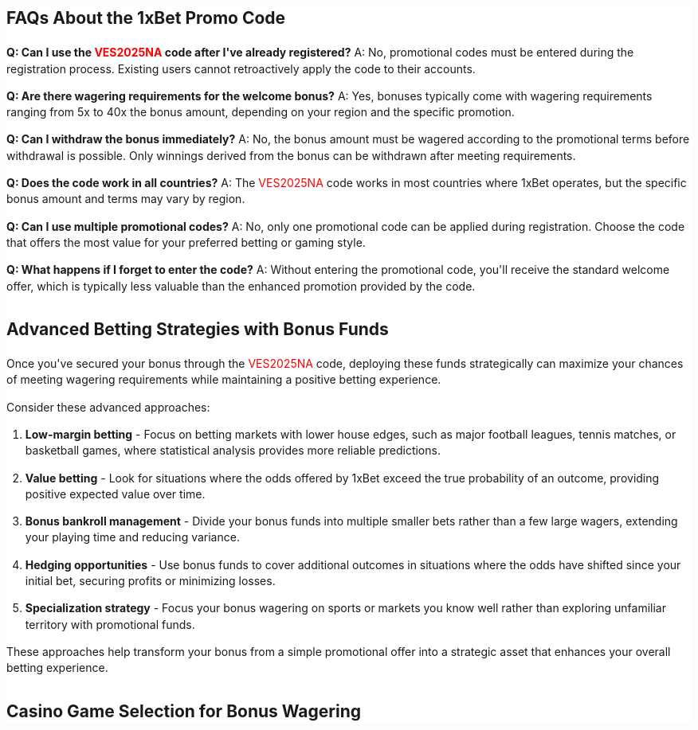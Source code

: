 ## FAQs About the 1xBet Promo Code

**Q: Can I use the <span style="color: red;">VES2025NA</span> code after I've already registered?**
A: No, promotional codes must be entered during the registration process. Existing users cannot retroactively apply the code to their accounts.

**Q: Are there wagering requirements for the welcome bonus?**
A: Yes, bonuses typically come with wagering requirements ranging from 5x to 40x the bonus amount, depending on your region and the specific promotion.

**Q: Can I withdraw the bonus immediately?**
A: No, the bonus amount must be wagered according to the promotional terms before withdrawal is possible. Only winnings derived from the bonus can be withdrawn after meeting requirements.

**Q: Does the code work in all countries?**
A: The <span style="color: red;">VES2025NA</span> code works in most countries where 1xBet operates, but the specific bonus amount and terms may vary by region.

**Q: Can I use multiple promotional codes?**
A: No, only one promotional code can be applied during registration. Choose the code that offers the most value for your preferred betting or gaming style.

**Q: What happens if I forget to enter the code?**
A: Without entering the promotional code, you'll receive the standard welcome offer, which is typically less valuable than the enhanced promotion provided by the code.

## Advanced Betting Strategies with Bonus Funds

Once you've secured your bonus through the <span style="color: red;">VES2025NA</span> code, deploying these funds strategically can maximize your chances of meeting wagering requirements while maintaining a positive betting experience.

Consider these advanced approaches:

1. **Low-margin betting** - Focus on betting markets with lower house edges, such as major football leagues, tennis matches, or basketball games, where statistical analysis provides more reliable predictions.

2. **Value betting** - Look for situations where the odds offered by 1xBet exceed the true probability of an outcome, providing positive expected value over time.

3. **Bonus bankroll management** - Divide your bonus funds into multiple smaller bets rather than a few large wagers, extending your playing time and reducing variance.

4. **Hedging opportunities** - Use bonus funds to cover additional outcomes in situations where the odds have shifted since your initial bet, securing profits or minimizing losses.

5. **Specialization strategy** - Focus your bonus wagering on sports or markets you know well rather than exploring unfamiliar territory with promotional funds.

These approaches help transform your bonus from a simple promotional offer into a strategic asset that enhances your overall betting experience.

## Casino Game Selection for Bonus Wagering
